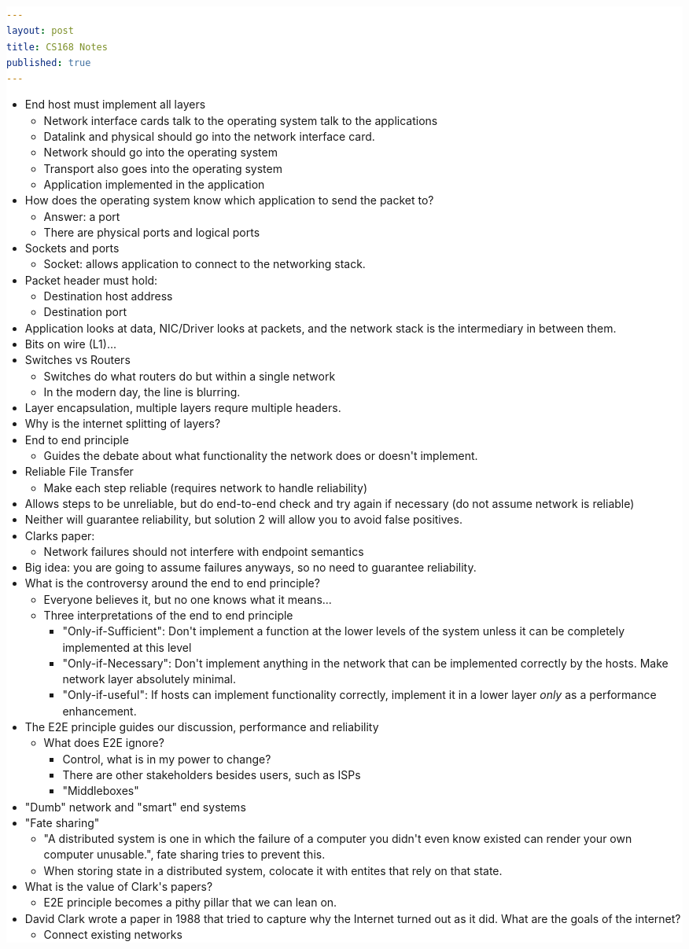 ```yaml
---
layout: post
title: CS168 Notes
published: true
---
```


- End host must implement all layers
	* Network interface cards talk to the operating system talk to the applications
	* Datalink and physical should go into the network interface card. 
	* Network should go into the operating system
	* Transport also goes into the operating system
	* Application implemented in the application
- How does the operating system know which application to send the packet to?
	- Answer: a port
	- There are physical ports and logical ports
- Sockets and ports
	* Socket: allows application to connect to the networking stack.
- Packet header must hold:
	* Destination host address
	* Destination port
- Application looks at data, NIC/Driver looks at packets, and the network stack is the intermediary in between them. 
- Bits on wire (L1)...
- Switches vs Routers
	* Switches do what routers do but within a single network
	* In the modern day, the line is blurring. 
- Layer encapsulation, multiple layers requre multiple headers. 
- Why is the internet splitting of layers?
- End to end principle
	* Guides the debate about what functionality the network does or doesn't implement. 
- Reliable File Transfer
	* Make each step reliable (requires network to handle reliability)
- Allows steps to be unreliable, but do end-to-end check and try again if necessary (do not assume network is reliable)
- Neither will guarantee reliability, but solution 2 will allow you to avoid false positives. 
- Clarks paper:
	* Network failures should not interfere with endpoint semantics
- Big idea: you are going to assume failures anyways, so no need to guarantee reliability. 
- What is the controversy around the end to end principle?
	* Everyone believes it, but no one knows what it means...
	* Three interpretations of the end to end principle
		- "Only-if-Sufficient": Don't implement a function at the lower levels of the system unless it can be completely implemented at this level
		- "Only-if-Necessary": Don't implement anything in the network that can be implemented correctly by the hosts. Make network layer absolutely minimal. 
		- "Only-if-useful": If hosts can implement functionality correctly, implement it in a lower layer *only* as a performance enhancement.
- The E2E principle guides our discussion, performance and reliability
	* What does E2E ignore?
		- Control, what is in my power to change?
		- There are other stakeholders besides users, such as ISPs
		- "Middleboxes"
- "Dumb" network and "smart" end systems
- "Fate sharing"
	* "A distributed system is one in which the failure of a computer you didn't even know existed can render your own computer unusable.", fate sharing tries to prevent this. 
	* When storing state in a distributed system, colocate it with entites that rely on that state. 
- What is the value of Clark's papers?
	* E2E principle becomes a pithy pillar that we can lean on. 
- David Clark wrote a paper in 1988 that tried to capture why the Internet turned out as it did. What are the goals of the internet?
	* Connect existing networks